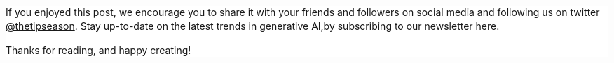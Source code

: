 If you enjoyed this post, we encourage you to share it with your friends and followers on social media and following us
on twitter [@thetipseason](https://twitter.com/thetipseason). Stay up-to-date on the latest trends in generative AI,by subscribing to our newsletter here. 

Thanks for reading, and happy creating!
